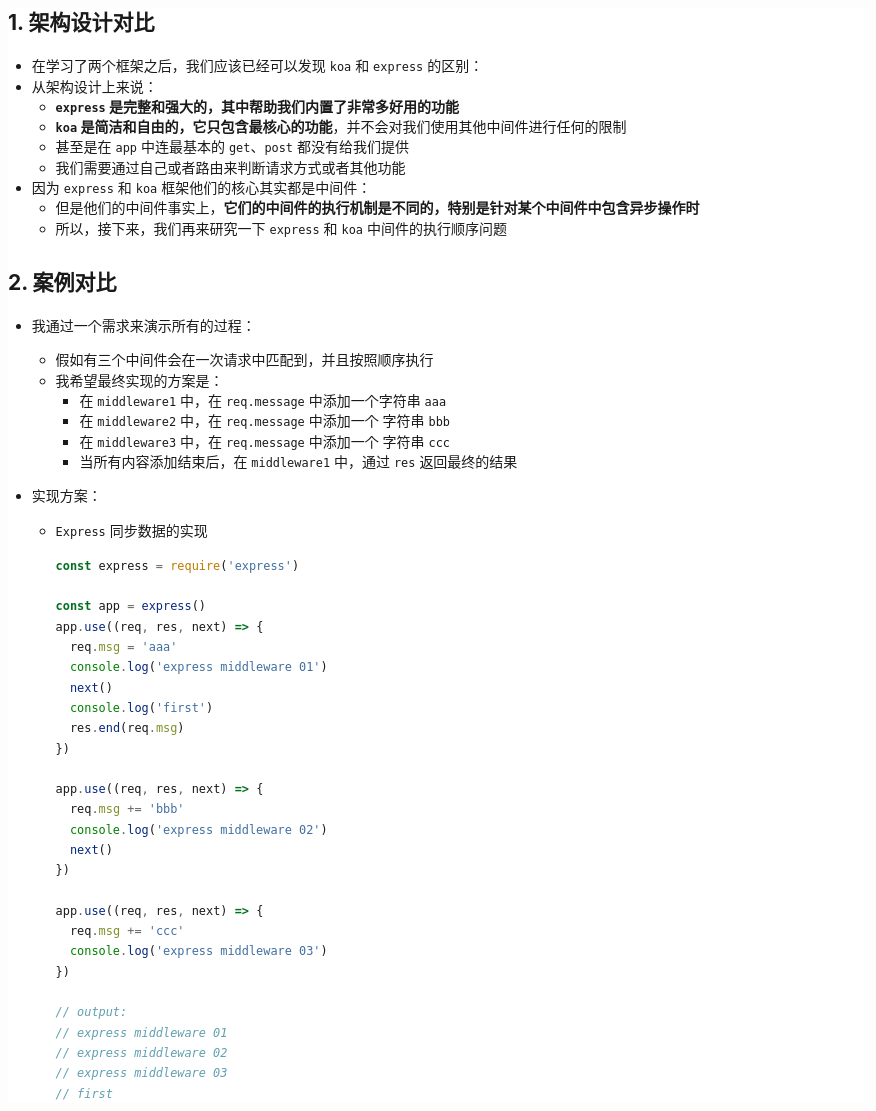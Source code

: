
## 1. 架构设计对比

- 在学习了两个框架之后，我们应该已经可以发现 `koa` 和 `express` 的区别：
- 从架构设计上来说：
  - **`express` 是完整和强大的，其中帮助我们内置了非常多好用的功能**
  - **`koa` 是简洁和自由的，它只包含最核心的功能**，并不会对我们使用其他中间件进行任何的限制
  - 甚至是在 `app` 中连最基本的 `get`、`post` 都没有给我们提供
  - 我们需要通过自己或者路由来判断请求方式或者其他功能
- 因为 `express` 和 `koa` 框架他们的核心其实都是中间件：
  - 但是他们的中间件事实上，**它们的中间件的执行机制是不同的，特别是针对某个中间件中包含异步操作时**
  - 所以，接下来，我们再来研究一下 `express` 和 `koa` 中间件的执行顺序问题

## 2. 案例对比

- 我通过一个需求来演示所有的过程：
  - 假如有三个中间件会在一次请求中匹配到，并且按照顺序执行
  - 我希望最终实现的方案是：
    - 在 `middleware1` 中，在 `req.message` 中添加一个字符串 `aaa`
    - 在 `middleware2` 中，在 `req.message` 中添加一个 字符串 `bbb`
    - 在 `middleware3` 中，在 `req.message` 中添加一个 字符串 `ccc`
    - 当所有内容添加结束后，在 `middleware1` 中，通过 `res` 返回最终的结果
  
- 实现方案：
  - `Express` 同步数据的实现
  
    ```js
    const express = require('express')
    
    const app = express()
    app.use((req, res, next) => {
      req.msg = 'aaa'
      console.log('express middleware 01')
      next()
      console.log('first')
      res.end(req.msg)
    })
    
    app.use((req, res, next) => {
      req.msg += 'bbb'
      console.log('express middleware 02')
      next()
    })
    
    app.use((req, res, next) => {
      req.msg += 'ccc'
      console.log('express middleware 03')
    })
    
    // output:
    // express middleware 01
    // express middleware 02
    // express middleware 03
    // first
    